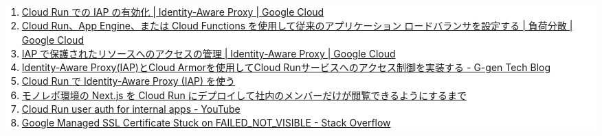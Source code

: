 1. [Cloud Run での IAP の有効化  |  Identity-Aware Proxy  |  Google Cloud](https://cloud.google.com/iap/docs/enabling-cloud-run?hl=ja)
1. [Cloud Run、App Engine、または Cloud Functions を使用して従来のアプリケーション ロードバランサを設定する  |  負荷分散  |  Google Cloud](https://cloud.google.com/load-balancing/docs/https/setting-up-https-serverless?hl=ja)
1. [IAP で保護されたリソースへのアクセスの管理  |  Identity-Aware Proxy  |  Google Cloud](https://cloud.google.com/iap/docs/managing-access?hl=ja)
1. [Identity-Aware Proxy(IAP)とCloud Armorを使用してCloud Runサービスへのアクセス制御を実装する - G-gen Tech Blog](https://blog.g-gen.co.jp/entry/authentication-for-cloud-run-with-iap#IP-%E3%82%A2%E3%83%89%E3%83%AC%E3%82%B9%E3%81%AE%E7%A2%BA%E4%BF%9D%E3%81%A8-DNS-%E8%A8%AD%E5%AE%9A)
1. [Cloud Run で Identity-Aware Proxy (IAP) を使う](https://zenn.dev/ww24/articles/19099c85febe0d)
1. [モノレポ環境の Next.js を Cloud Run にデプロイして社内のメンバーだけが閲覧できるようにするまで](https://zenn.dev/jj/scraps/8070ee137830be#comment-80225db7a11f9a)
1. [Cloud Run user auth for internal apps - YouTube](https://www.youtube.com/watch?v=ayTGOuCaxuc)
1. [Google Managed SSL Certificate Stuck on FAILED_NOT_VISIBLE - Stack Overflow](https://stackoverflow.com/questions/53886750/google-managed-ssl-certificate-stuck-on-failed-not-visible)
